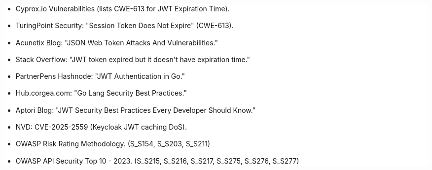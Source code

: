- Cyprox.io Vulnerabilities (lists CWE-613 for JWT Expiration Time).
    
- TuringPoint Security: "Session Token Does Not Expire" (CWE-613).
    
- Acunetix Blog: "JSON Web Token Attacks And Vulnerabilities."
    
- Stack Overflow: "JWT token expired but it doesn't have expiration time."
    
- PartnerPens Hashnode: "JWT Authentication in Go."
    
- Hub.corgea.com: "Go Lang Security Best Practices."
    
- Aptori Blog: "JWT Security Best Practices Every Developer Should Know."
    
- NVD: CVE-2025-2559 (Keycloak JWT caching DoS).
    
- OWASP Risk Rating Methodology. (S_S154, S_S203, S_S211)
- OWASP API Security Top 10 - 2023. (S_S215, S_S216, S_S217, S_S275, S_S276, S_S277)